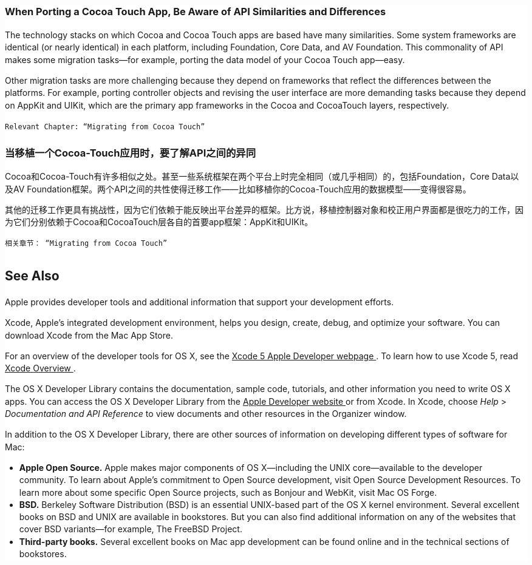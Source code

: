 ### When Porting a Cocoa Touch App, Be Aware of API Similarities and Differences
The technology stacks on which Cocoa and Cocoa Touch apps are based have many similarities. Some system frameworks are identical (or nearly identical) in each platform, including Foundation, Core Data, and AV Foundation. This commonality of API makes some migration tasks—for example, porting the data model of your Cocoa Touch app—easy.

Other migration tasks are more challenging because they depend on frameworks that reflect the differences between the platforms. For example, porting controller objects and revising the user interface are more demanding tasks because they depend on AppKit and UIKit, which are the primary app frameworks in the Cocoa and CocoaTouch layers, respectively.

```
Relevant Chapter: “Migrating from Cocoa Touch”
```

### 当移植一个Cocoa-Touch应用时，要了解API之间的异同
Cocoa和Cocoa-Touch有许多相似之处。甚至一些系统框架在两个平台上时完全相同（或几乎相同）的，包括Foundation，Core Data以及AV Foundation框架。两个API之间的共性使得迁移工作——比如移植你的Cocoa-Touch应用的数据模型——变得很容易。

其他的迁移工作更具有挑战性，因为它们依赖于能反映出平台差异的框架。比方说，移植控制器对象和校正用户界面都是很吃力的工作，因为它们分别依赖于Cocoa和CocoaTouch层各自的首要app框架：AppKit和UIKit。

```
相关章节： “Migrating from Cocoa Touch”
```

## See Also

Apple provides developer tools and additional information that support your development efforts.

Xcode, Apple’s integrated development environment, helps you design, create, debug, and optimize your software. You can download Xcode from the Mac App Store.

For an overview of the developer tools for OS X, see the [ Xcode 5 Apple Developer webpage ]( https://developer.apple.com/xcode/ ). To learn how to use Xcode 5, read [ Xcode Overview ](https://developer.apple.com/library/mac/documentation/ToolsLanguages/Conceptual/Xcode_Overview/About_Xcode/about.html#//apple_ref/doc/uid/TP40010215 ).

The OS X Developer Library contains the documentation, sample code, tutorials, and other information you need to write OS X apps. You can access the OS X Developer Library from the [ Apple Developer website ]( https://developer.apple.com/library/mac/navigation/ ) or from Xcode. In Xcode, choose *Help* > *Documentation and API Reference* to view documents and other resources in the Organizer window.

In addition to the OS X Developer Library, there are other sources of information on developing different types of software for Mac:

* **Apple Open Source.** Apple makes major components of OS X—including the UNIX core—available to the developer community. To learn about Apple’s commitment to Open Source development, visit Open Source Development Resources. To learn more about some specific Open Source projects, such as Bonjour and WebKit, visit Mac OS Forge.
* **BSD.** Berkeley Software Distribution (BSD) is an essential UNIX-based part of the OS X kernel environment. Several excellent books on BSD and UNIX are available in bookstores. But you can also find additional information on any of the websites that cover BSD variants—for example, The FreeBSD Project.
* **Third-party books.** Several excellent books on Mac app development can be found online and in the technical sections of bookstores.
